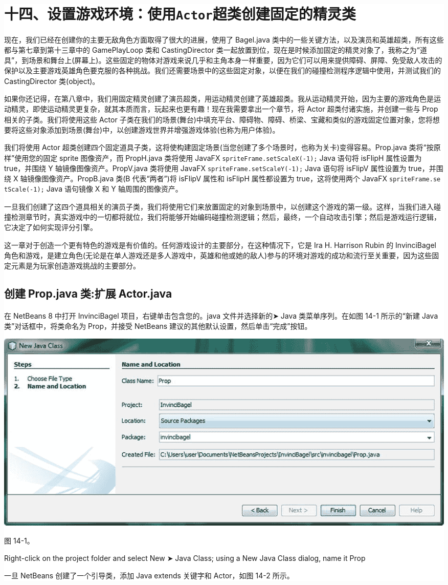# 十四、设置游戏环境：使用`Actor`超类创建固定的精灵类

现在，我们已经在创建你的主要无敌角色方面取得了很大的进展，使用了 Bagel.java 类中的一些关键方法，以及演员和英雄超类，所有这些都与第七章到第十三章中的 GamePlayLoop 类和 CastingDirector 类一起放置到位，现在是时候添加固定的精灵对象了，我称之为“道具”，到场景和舞台上(屏幕上)。这些固定的物体对游戏来说几乎和主角本身一样重要，因为它们可以用来提供障碍、屏障、免受敌人攻击的保护以及主要游戏英雄角色要克服的各种挑战。我们还需要场景中的这些固定对象，以便在我们的碰撞检测程序逻辑中使用，并测试我们的 CastingDirector 类(object)。

如果你还记得，在第八章中，我们用固定精灵创建了演员超类，用运动精灵创建了英雄超类。我从运动精灵开始，因为主要的游戏角色是运动精灵，即使运动精灵更复杂，就其本质而言，玩起来也更有趣！现在我需要拿出一个章节，将 Actor 超类付诸实施，并创建一些与 Prop 相关的子类。我们将使用这些 Actor 子类在我们的场景(舞台)中填充平台、障碍物、障碍、桥梁、宝藏和类似的游戏固定位置对象，您将想要将这些对象添加到场景(舞台)中，以创建游戏世界并增强游戏体验(也称为用户体验)。

我们将使用 Actor 超类创建四个固定道具子类，这将使构建固定场景(当您创建了多个场景时，也称为关卡)变得容易。Prop.java 类将“按原样”使用您的固定 sprite 图像资产，而 PropH.java 类将使用 JavaFX `spriteFrame.setScaleX(-1);` Java 语句将 isFlipH 属性设置为 true，并围绕 Y 轴镜像图像资产。PropV.java 类将使用 JavaFX `spriteFrame.setScaleY(-1);` Java 语句将 isFlipV 属性设置为 true，并围绕 X 轴镜像图像资产。PropB.java 类(B 代表“两者”)将 isFlipV 属性和 isFlipH 属性都设置为 true，这将使用两个 JavaFX `spriteFrame.setScale(-1);` Java 语句镜像 X 和 Y 轴周围的图像资产。

一旦我们创建了这四个道具相关的演员子类，我们将使用它们来放置固定的对象到场景中，以创建这个游戏的第一级。这样，当我们进入碰撞检测章节时，真实游戏中的一切都将就位，我们将能够开始编码碰撞检测逻辑；然后，最终，一个自动攻击引擎；然后是游戏运行逻辑，它决定了如何实现评分引擎。

这一章对于创造一个更有特色的游戏是有价值的。任何游戏设计的主要部分，在这种情况下，它是 Ira H. Harrison Rubin 的 InvinciBagel 角色和游戏，是建立角色(无论是在单人游戏还是多人游戏中，英雄和他或她的敌人)参与的环境对游戏的成功和流行至关重要，因为这些固定元素是为玩家创造游戏挑战的主要部分。

## 创建 Prop.java 类:扩展 Actor.java

在 NetBeans 8 中打开 InvinciBagel 项目，右键单击包含您的。java 文件并选择新的➤ Java 类菜单序列。在如图 14-1 所示的“新建 Java 类”对话框中，将类命名为 Prop，并接受 NetBeans 建议的其他默认设置，然后单击“完成”按钮。

![A978-1-4842-0415-3_14_Fig1_HTML.jpg](img/A978-1-4842-0415-3_14_Fig1_HTML.jpg)

图 14-1。

Right-click on the project folder and select New ➤ Java Class; using a New Java Class dialog, name it Prop

一旦 NetBeans 创建了一个引导类，添加 Java extends 关键字和 Actor，如图 14-2 所示。
